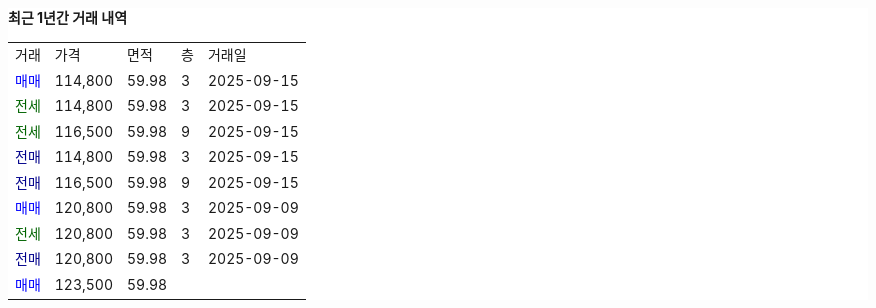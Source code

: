 </table>

<b>최근 1년간 거래 내역</b>

<table class="sortable">
    <tr>
      <td>거래</td>
      <td>가격</td>
      <td>면적</td>
      <td>층</td>
      <td>거래일</td>
    </tr>
    <tr>
      <td><a style="color: blue">매매</a></td>
      <td>114,800</td>
      <td>59.98</td>
      <td>3</td>
      <td>2025-09-15</td>
    </tr>          <tr>
      <td><a style="color: darkgreen">전세</a></td>
      <td>114,800</td>
      <td>59.98</td>
      <td>3</td>
      <td>2025-09-15</td>
    </tr>          <tr>
      <td><a style="color: darkgreen">전세</a></td>
      <td>116,500</td>
      <td>59.98</td>
      <td>9</td>
      <td>2025-09-15</td>
    </tr>          <tr>
      <td><a style="color: darkblue">전매</a></td>
      <td>114,800</td>
      <td>59.98</td>
      <td>3</td>
      <td>2025-09-15</td>
    </tr>          <tr>
      <td><a style="color: darkblue">전매</a></td>
      <td>116,500</td>
      <td>59.98</td>
      <td>9</td>
      <td>2025-09-15</td>
    </tr>          <tr>
      <td><a style="color: blue">매매</a></td>
      <td>120,800</td>
      <td>59.98</td>
      <td>3</td>
      <td>2025-09-09</td>
    </tr>          <tr>
      <td><a style="color: darkgreen">전세</a></td>
      <td>120,800</td>
      <td>59.98</td>
      <td>3</td>
      <td>2025-09-09</td>
    </tr>          <tr>
      <td><a style="color: darkblue">전매</a></td>
      <td>120,800</td>
      <td>59.98</td>
      <td>3</td>
      <td>2025-09-09</td>
    </tr>          <tr>
      <td><a style="color: blue">매매</a></td>
      <td>123,500</td>
      <td>59.98</td>